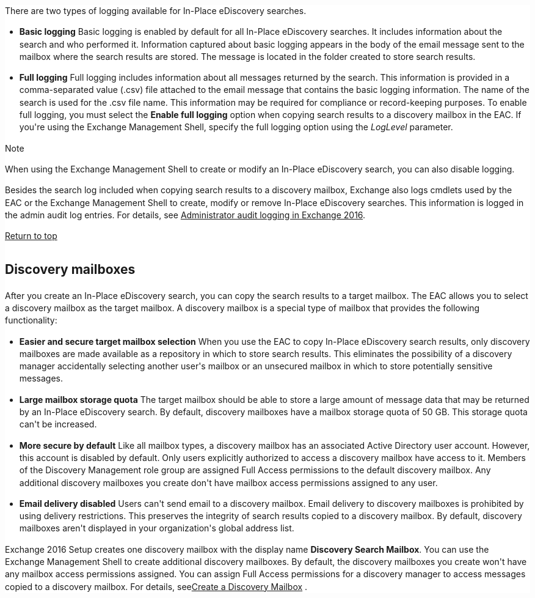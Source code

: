 There are two types of logging available for In-Place eDiscovery searches.
  
- **Basic logging** Basic logging is enabled by default for all In-Place eDiscovery searches. It includes information about the search and who performed it. Information captured about basic logging appears in the body of the email message sent to the mailbox where the search results are stored. The message is located in the folder created to store search results. 
    
- **Full logging** Full logging includes information about all messages returned by the search. This information is provided in a comma-separated value (.csv) file attached to the email message that contains the basic logging information. The name of the search is used for the .csv file name. This information may be required for compliance or record-keeping purposes. To enable full logging, you must select the **Enable full logging** option when copying search results to a discovery mailbox in the EAC. If you're using the Exchange Management Shell, specify the full logging option using the  _LogLevel_ parameter. 
    
> [!NOTE]
> When using the Exchange Management Shell to create or modify an In-Place eDiscovery search, you can also disable logging. 
  
Besides the search log included when copying search results to a discovery mailbox, Exchange also logs cmdlets used by the EAC or the Exchange Management Shell to create, modify or remove In-Place eDiscovery searches. This information is logged in the admin audit log entries. For details, see [Administrator audit logging in Exchange 2016](../../messaging-policy-and-compliance/admin-audit-logging/admin-audit-logging.md).
  
[Return to top](#Introduction.md)
  
## Discovery mailboxes
<a name="discmbxs"> </a>

After you create an In-Place eDiscovery search, you can copy the search results to a target mailbox. The EAC allows you to select a discovery mailbox as the target mailbox. A discovery mailbox is a special type of mailbox that provides the following functionality:
  
- **Easier and secure target mailbox selection** When you use the EAC to copy In-Place eDiscovery search results, only discovery mailboxes are made available as a repository in which to store search results. This eliminates the possibility of a discovery manager accidentally selecting another user's mailbox or an unsecured mailbox in which to store potentially sensitive messages. 
    
- **Large mailbox storage quota** The target mailbox should be able to store a large amount of message data that may be returned by an In-Place eDiscovery search. By default, discovery mailboxes have a mailbox storage quota of 50 GB. This storage quota can't be increased. 
    
- **More secure by default** Like all mailbox types, a discovery mailbox has an associated Active Directory user account. However, this account is disabled by default. Only users explicitly authorized to access a discovery mailbox have access to it. Members of the Discovery Management role group are assigned Full Access permissions to the default discovery mailbox. Any additional discovery mailboxes you create don't have mailbox access permissions assigned to any user. 
    
- **Email delivery disabled** Users can't send email to a discovery mailbox. Email delivery to discovery mailboxes is prohibited by using delivery restrictions. This preserves the integrity of search results copied to a discovery mailbox. By default, discovery mailboxes aren't displayed in your organization's global address list. 
    
Exchange 2016 Setup creates one discovery mailbox with the display name **Discovery Search Mailbox**. You can use the Exchange Management Shell to create additional discovery mailboxes. By default, the discovery mailboxes you create won't have any mailbox access permissions assigned. You can assign Full Access permissions for a discovery manager to access messages copied to a discovery mailbox. For details, see[Create a Discovery Mailbox](http://technet.microsoft.com/library/bc20285d-35e2-4e49-9bd3-38abf96114ba.aspx) . 
  